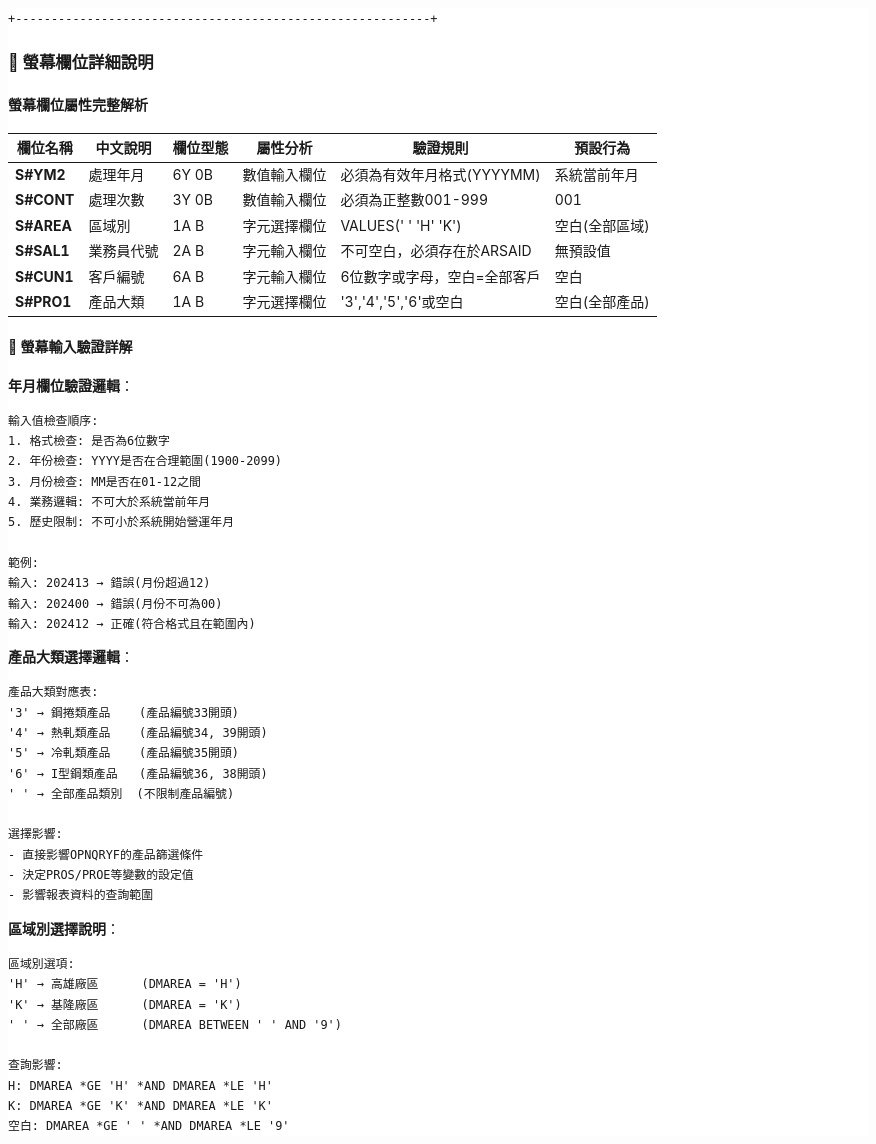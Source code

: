 ```
+----------------------------------------------------------+
```

### 🎯 螢幕欄位詳細說明

#### 螢幕欄位屬性完整解析

| 欄位名稱 | 中文說明 | 欄位型態 | 屬性分析 | 驗證規則 | 預設行為 |
|----------|----------|----------|----------|----------|----------|
| **S#YM2** | 處理年月 | 6Y 0B | 數值輸入欄位 | 必須為有效年月格式(YYYYMM) | 系統當前年月 |
| **S#CONT** | 處理次數 | 3Y 0B | 數值輸入欄位 | 必須為正整數001-999 | 001 |
| **S#AREA** | 區域別 | 1A B | 字元選擇欄位 | VALUES(' ' 'H' 'K') | 空白(全部區域) |
| **S#SAL1** | 業務員代號 | 2A B | 字元輸入欄位 | 不可空白，必須存在於ARSAID | 無預設值 |
| **S#CUN1** | 客戶編號 | 6A B | 字元輸入欄位 | 6位數字或字母，空白=全部客戶 | 空白 |
| **S#PRO1** | 產品大類 | 1A B | 字元選擇欄位 | '3','4','5','6'或空白 | 空白(全部產品) |

#### 🎯 螢幕輸入驗證詳解

**年月欄位驗證邏輯**：
```
輸入值檢查順序:
1. 格式檢查: 是否為6位數字
2. 年份檢查: YYYY是否在合理範圍(1900-2099)
3. 月份檢查: MM是否在01-12之間
4. 業務邏輯: 不可大於系統當前年月
5. 歷史限制: 不可小於系統開始營運年月

範例:
輸入: 202413 → 錯誤(月份超過12)
輸入: 202400 → 錯誤(月份不可為00)
輸入: 202412 → 正確(符合格式且在範圍內)
```

**產品大類選擇邏輯**：
```
產品大類對應表:
'3' → 鋼捲類產品    (產品編號33開頭)
'4' → 熱軋類產品    (產品編號34, 39開頭) 
'5' → 冷軋類產品    (產品編號35開頭)
'6' → I型鋼類產品   (產品編號36, 38開頭)
' ' → 全部產品類別  (不限制產品編號)

選擇影響:
- 直接影響OPNQRYF的產品篩選條件
- 決定PROS/PROE等變數的設定值
- 影響報表資料的查詢範圍
```

**區域別選擇說明**：
```
區域別選項:
'H' → 高雄廠區      (DMAREA = 'H')
'K' → 基隆廠區      (DMAREA = 'K')  
' ' → 全部廠區      (DMAREA BETWEEN ' ' AND '9')

查詢影響:
H: DMAREA *GE 'H' *AND DMAREA *LE 'H'
K: DMAREA *GE 'K' *AND DMAREA *LE 'K'
空白: DMAREA *GE ' ' *AND DMAREA *LE '9'
```
